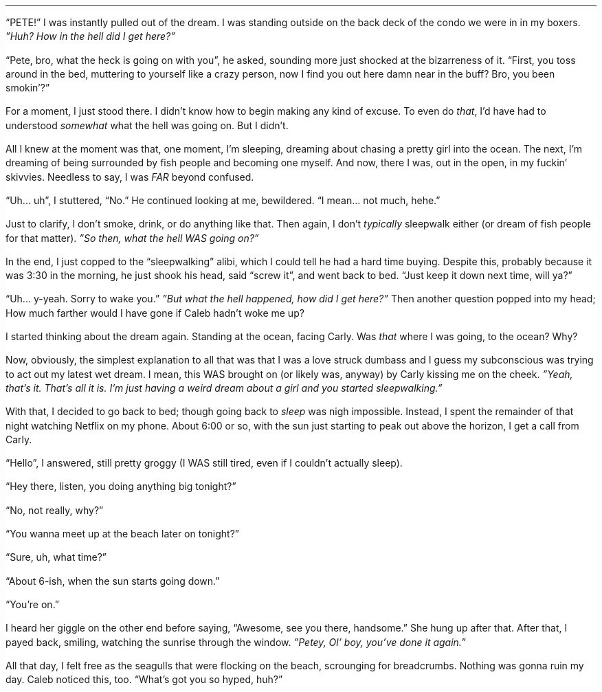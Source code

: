 ***

“PETE!” I was instantly pulled out of the dream. I was standing outside on the back deck of the condo we were in in my boxers. *”Huh? How in the hell did I get here?”*

“Pete, bro, what the heck is going on with you”, he asked, sounding more just shocked at the bizarreness of it. “First, you toss around in the bed, muttering to yourself like a crazy person, now I find you out here damn near in the buff? Bro, you been smokin’?”

For a moment, I just stood there. I didn’t know how to begin making any kind of excuse. To even do *that*, I’d have had to understood *somewhat* what the hell was going on. But I didn’t.

All I knew at the moment was that, one moment, I’m sleeping, dreaming about chasing a pretty girl into the ocean. The next, I’m dreaming of being surrounded by fish people and becoming one myself. And now, there I was, out in the open, in my fuckin’ skivvies. Needless to say, I was *FAR* beyond confused.

“Uh... uh”, I stuttered, “No.” He continued looking at me, bewildered. “I mean... not much, hehe.” 

Just to clarify, I don’t smoke, drink, or do anything like that. Then again, I don’t *typically* sleepwalk either (or dream of fish people for that matter). *”So then, what the hell WAS going on?”*

In the end, I just copped to the “sleepwalking” alibi, which I could tell he had a hard time buying. Despite this, probably because it was 3:30 in the morning, he just shook his head, said “screw it”, and went back to bed. “Just keep it down next time, will ya?”

“Uh... y-yeah. Sorry to wake you.” *”But what the hell happened, how did I get here?”* Then another question popped into my head; How much farther would I have gone if Caleb hadn’t woke me up? 

I started thinking about the dream again. Standing at the ocean, facing Carly. Was *that* where I was going, to the ocean? Why? 

Now, obviously, the simplest explanation to all that was that I was a love struck dumbass and I guess my subconscious was trying to act out my latest wet dream. I mean, this WAS brought on (or likely was, anyway) by Carly kissing me on the cheek. *”Yeah, that’s it. That’s all it is. I’m just having a weird dream about a girl and you started sleepwalking.”*

With that, I decided to go back to bed; though going back to *sleep* was nigh impossible. Instead, I spent the remainder of that night watching Netflix on my phone. About 6:00 or so, with the sun just starting to peak out above the horizon, I get a call from Carly. 

“Hello”, I answered, still pretty groggy (I WAS still tired, even if I couldn’t actually sleep). 

“Hey there, listen, you doing anything big tonight?”

“No, not really, why?”

“You wanna meet up at the beach later on tonight?”

“Sure, uh, what time?”

“About 6-ish, when the sun starts going down.” 

“You’re on.”

I heard her giggle on the other end before saying, “Awesome, see you there, handsome.” She hung up after that. After that, I payed back, smiling, watching the sunrise through the window. *”Petey, Ol’ boy, you’ve done it again.”* 

All that day, I felt free as the seagulls that were flocking on the beach, scrounging for breadcrumbs. Nothing was gonna ruin my day. Caleb noticed this, too. “What’s got you so hyped, huh?” 
